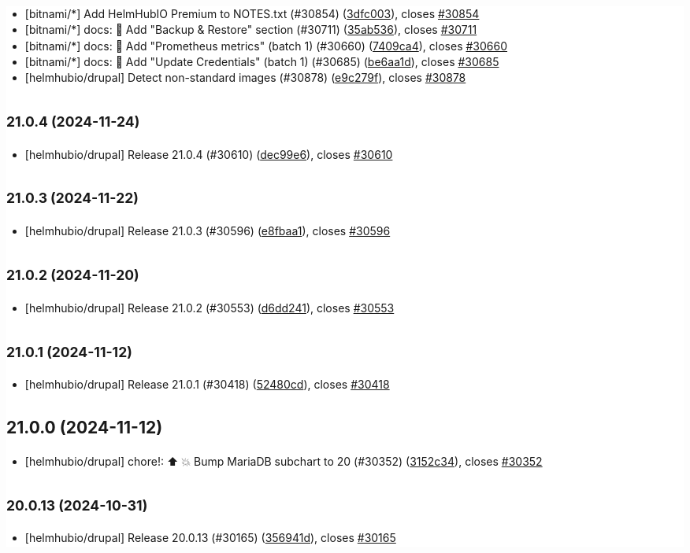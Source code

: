 * [bitnami/*] Add HelmHubIO Premium to NOTES.txt (#30854) ([3dfc003](https://github.com/helmhub-io/charts/commit/3dfc00376df6631f0ce54b8d440d477f6caa6186)), closes [#30854](https://github.com/helmhub-io/charts/issues/30854)
* [bitnami/*] docs: :memo: Add "Backup & Restore" section (#30711) ([35ab536](https://github.com/helmhub-io/charts/commit/35ab5363741e7548f4076f04da6e62d10153c60c)), closes [#30711](https://github.com/helmhub-io/charts/issues/30711)
* [bitnami/*] docs: :memo: Add "Prometheus metrics" (batch 1) (#30660) ([7409ca4](https://github.com/helmhub-io/charts/commit/7409ca4c21869fabe1532dd4f3ff24895df71c6d)), closes [#30660](https://github.com/helmhub-io/charts/issues/30660)
* [bitnami/*] docs: :memo: Add "Update Credentials" (batch 1) (#30685) ([be6aa1d](https://github.com/helmhub-io/charts/commit/be6aa1df0bd4479173a78400fef7295de15b408d)), closes [#30685](https://github.com/helmhub-io/charts/issues/30685)
* [helmhubio/drupal] Detect non-standard images (#30878) ([e9c279f](https://github.com/helmhub-io/charts/commit/e9c279f0b3a79fe9dec4f8f32ae04290f2f0afed)), closes [#30878](https://github.com/helmhub-io/charts/issues/30878)

## <small>21.0.4 (2024-11-24)</small>

* [helmhubio/drupal] Release 21.0.4 (#30610) ([dec99e6](https://github.com/helmhub-io/charts/commit/dec99e61d7a64043582daf4ff3507cf55d3e93ed)), closes [#30610](https://github.com/helmhub-io/charts/issues/30610)

## <small>21.0.3 (2024-11-22)</small>

* [helmhubio/drupal] Release 21.0.3 (#30596) ([e8fbaa1](https://github.com/helmhub-io/charts/commit/e8fbaa187334d9896e46f4766727be1da8bc8d02)), closes [#30596](https://github.com/helmhub-io/charts/issues/30596)

## <small>21.0.2 (2024-11-20)</small>

* [helmhubio/drupal] Release 21.0.2 (#30553) ([d6dd241](https://github.com/helmhub-io/charts/commit/d6dd241721bf0d0d63622c254103fec53199bb79)), closes [#30553](https://github.com/helmhub-io/charts/issues/30553)

## <small>21.0.1 (2024-11-12)</small>

* [helmhubio/drupal] Release 21.0.1 (#30418) ([52480cd](https://github.com/helmhub-io/charts/commit/52480cd42286e4c5f451413e6e2944587aab950b)), closes [#30418](https://github.com/helmhub-io/charts/issues/30418)

## 21.0.0 (2024-11-12)

* [helmhubio/drupal] chore!: :arrow_up: :boom: Bump MariaDB subchart to 20 (#30352) ([3152c34](https://github.com/helmhub-io/charts/commit/3152c34edbe451b20ad0e75f45e394adee9e245e)), closes [#30352](https://github.com/helmhub-io/charts/issues/30352)

## <small>20.0.13 (2024-10-31)</small>

* [helmhubio/drupal] Release 20.0.13 (#30165) ([356941d](https://github.com/helmhub-io/charts/commit/356941ddb5c6ebbd08867aae2b07dfa21ff0e394)), closes [#30165](https://github.com/helmhub-io/charts/issues/30165)
